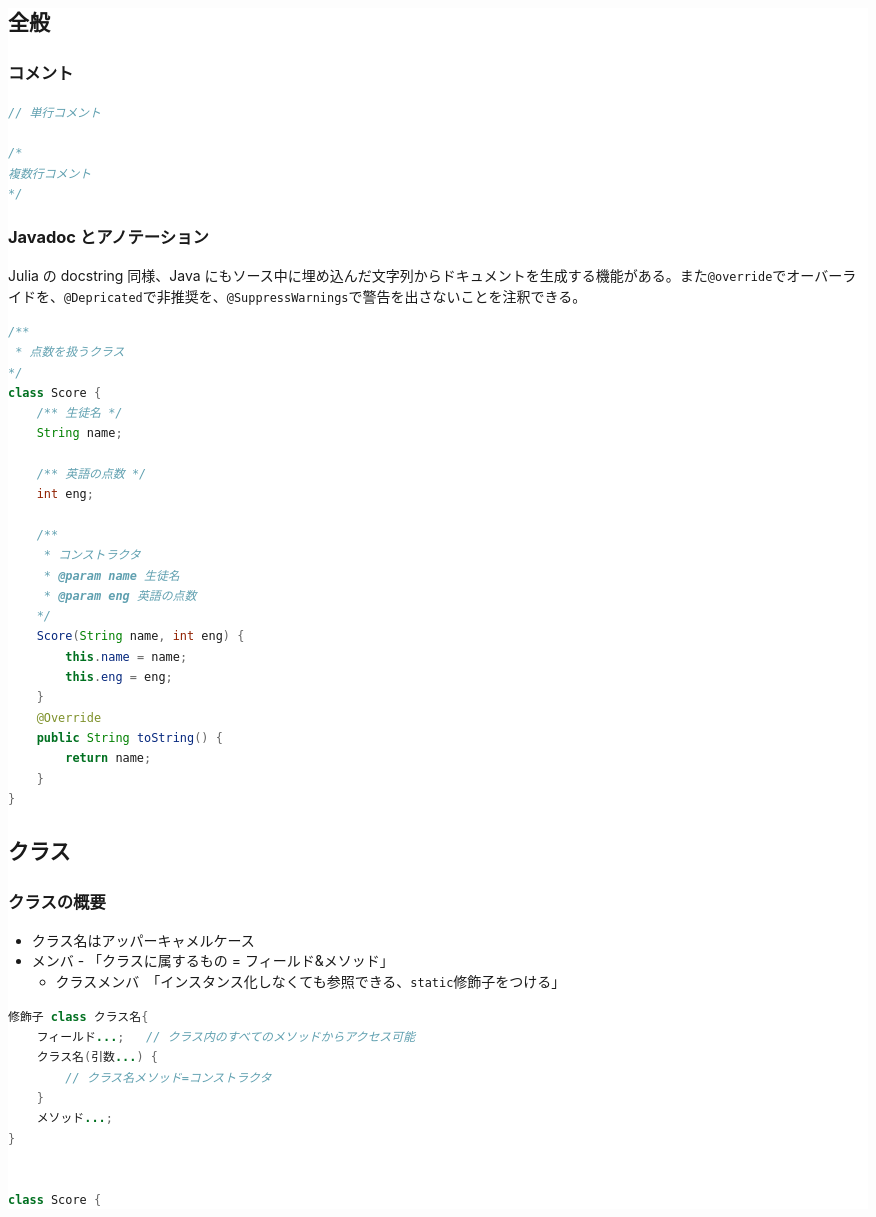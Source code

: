 



## 全般

### コメント
```java
// 単行コメント

/*
複数行コメント
*/
```

### Javadoc とアノテーション
Julia の docstring 同様、Java にもソース中に埋め込んだ文字列からドキュメントを生成する機能がある。また`@override`でオーバーライドを、`@Depricated`で非推奨を、`@SuppressWarnings`で警告を出さないことを注釈できる。
```java
/**
 * 点数を扱うクラス
*/
class Score {
    /** 生徒名 */
    String name;

    /** 英語の点数 */
    int eng;

    /**
     * コンストラクタ
     * @param name 生徒名
     * @param eng 英語の点数
    */
    Score(String name, int eng) {
        this.name = name;
        this.eng = eng;
    }
    @Override
    public String toString() {
        return name;
    }
}
```





## クラス

### クラスの概要
- クラス名はアッパーキャメルケース
- メンバ - 「クラスに属するもの = フィールド&メソッド」
  - クラスメンバ　「インスタンス化しなくても参照できる、`static`修飾子をつける」
```java
修飾子 class クラス名{
    フィールド...;   // クラス内のすべてのメソッドからアクセス可能
    クラス名(引数...) {
        // クラス名メソッド=コンストラクタ
    }
    メソッド...;
}


class Score {
```